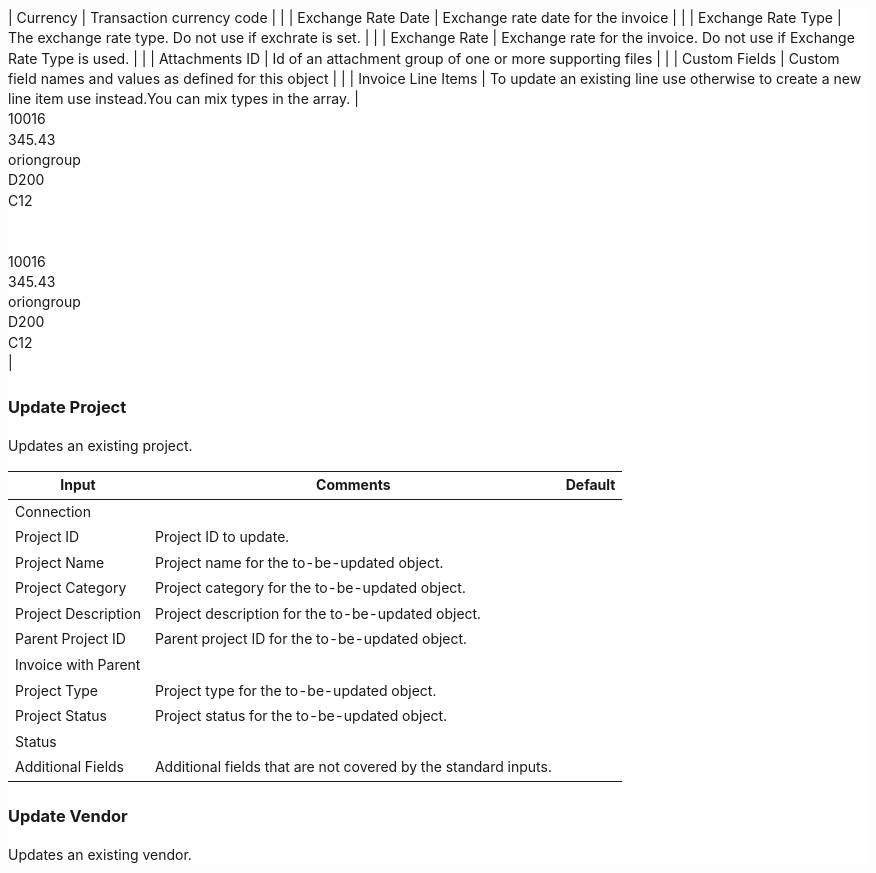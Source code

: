 | Currency           | Transaction currency code                                                                                                                                              |                                                                                                                                                                                                                                                                                                                                                                                                                                      |
| Exchange Rate Date | Exchange rate date for the invoice                                                                                                                                     |                                                                                                                                                                                                                                                                                                                                                                                                                                      |
| Exchange Rate Type | The exchange rate type. Do not use if exchrate is set.                                                                                                                 |                                                                                                                                                                                                                                                                                                                                                                                                                                      |
| Exchange Rate      | Exchange rate for the invoice. Do not use if Exchange Rate Type is used.                                                                                               |                                                                                                                                                                                                                                                                                                                                                                                                                                      |
| Attachments ID     | Id of an attachment group of one or more supporting files                                                                                                              |                                                                                                                                                                                                                                                                                                                                                                                                                                      |
| Custom Fields      | Custom field names and values as defined for this object                                                                                                               |                                                                                                                                                                                                                                                                                                                                                                                                                                      |
| Invoice Line Items | To update an existing line use <updatelineitem></updatelineitem> otherwise to create a new line item use <lineitem></lineitem> instead.You can mix types in the array. | <lineitem><br /> <glaccountno>10016</glaccountno><br /> <amount>345.43</amount><br /> <locationid>oriongroup</locationid><br /> <departmentid>D200</departmentid><br /> <classid>C12</classid><br /></lineitem><br /><lineitem><br /> <glaccountno>10016</glaccountno><br /> <amount>345.43</amount><br /> <locationid>oriongroup</locationid><br /> <departmentid>D200</departmentid><br /> <classid>C12</classid><br /></lineitem> |

### Update Project

Updates an existing project.

| Input               | Comments                                                       | Default |
| ------------------- | -------------------------------------------------------------- | ------- |
| Connection          |                                                                |         |
| Project ID          | Project ID to update.                                          |         |
| Project Name        | Project name for the to-be-updated object.                     |         |
| Project Category    | Project category for the to-be-updated object.                 |         |
| Project Description | Project description for the to-be-updated object.              |         |
| Parent Project ID   | Parent project ID for the to-be-updated object.                |         |
| Invoice with Parent |                                                                |         |
| Project Type        | Project type for the to-be-updated object.                     |         |
| Project Status      | Project status for the to-be-updated object.                   |         |
| Status              |                                                                |         |
| Additional Fields   | Additional fields that are not covered by the standard inputs. |         |

### Update Vendor

Updates an existing vendor.
